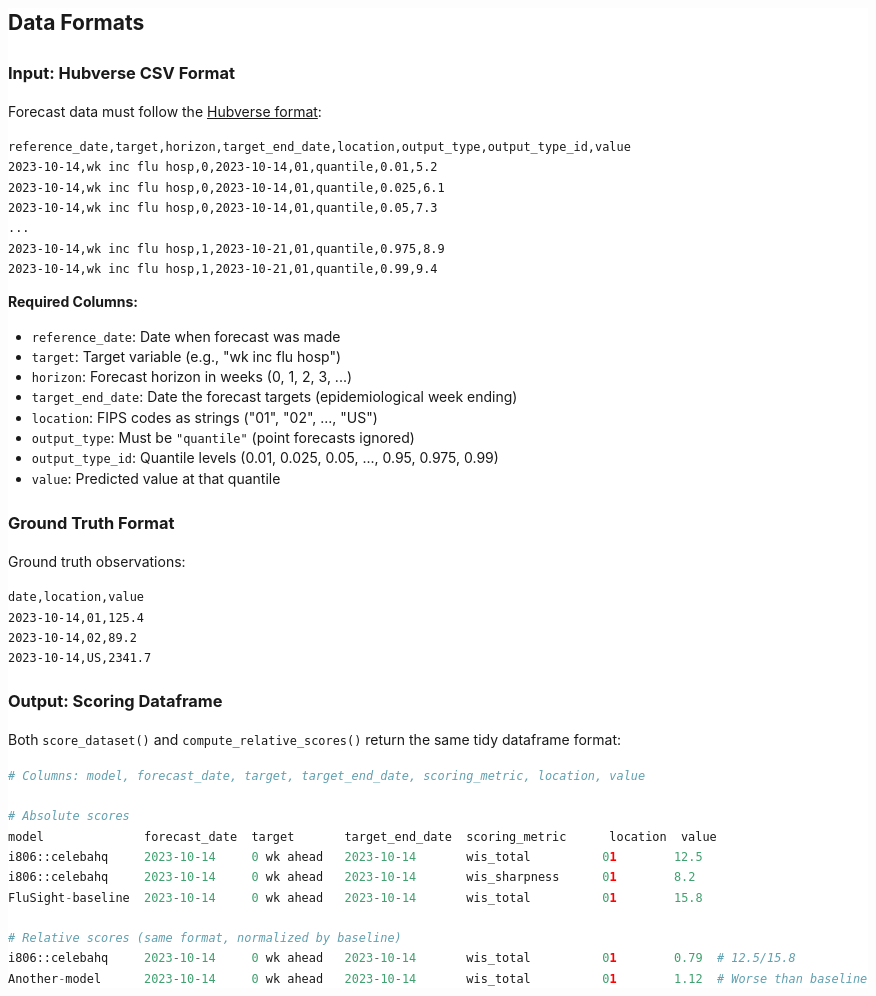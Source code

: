 ```python
```

## Data Formats

### Input: Hubverse CSV Format

Forecast data must follow the [Hubverse format](https://hubdocs.readthedocs.io/en/latest/quickstart-hub-admin/data-formats.html):

```csv
reference_date,target,horizon,target_end_date,location,output_type,output_type_id,value
2023-10-14,wk inc flu hosp,0,2023-10-14,01,quantile,0.01,5.2
2023-10-14,wk inc flu hosp,0,2023-10-14,01,quantile,0.025,6.1
2023-10-14,wk inc flu hosp,0,2023-10-14,01,quantile,0.05,7.3
...
2023-10-14,wk inc flu hosp,1,2023-10-21,01,quantile,0.975,8.9
2023-10-14,wk inc flu hosp,1,2023-10-21,01,quantile,0.99,9.4
```

**Required Columns:**
- `reference_date`: Date when forecast was made
- `target`: Target variable (e.g., "wk inc flu hosp")  
- `horizon`: Forecast horizon in weeks (0, 1, 2, 3, ...)
- `target_end_date`: Date the forecast targets (epidemiological week ending)
- `location`: FIPS codes as strings ("01", "02", ..., "US")
- `output_type`: Must be `"quantile"` (point forecasts ignored)
- `output_type_id`: Quantile levels (0.01, 0.025, 0.05, ..., 0.95, 0.975, 0.99)
- `value`: Predicted value at that quantile

### Ground Truth Format

Ground truth observations:
```csv
date,location,value
2023-10-14,01,125.4
2023-10-14,02,89.2
2023-10-14,US,2341.7
```

### Output: Scoring Dataframe

Both `score_dataset()` and `compute_relative_scores()` return the same tidy dataframe format:

```python
# Columns: model, forecast_date, target, target_end_date, scoring_metric, location, value

# Absolute scores
model              forecast_date  target       target_end_date  scoring_metric      location  value
i806::celebahq     2023-10-14     0 wk ahead   2023-10-14       wis_total          01        12.5
i806::celebahq     2023-10-14     0 wk ahead   2023-10-14       wis_sharpness      01        8.2
FluSight-baseline  2023-10-14     0 wk ahead   2023-10-14       wis_total          01        15.8

# Relative scores (same format, normalized by baseline)
i806::celebahq     2023-10-14     0 wk ahead   2023-10-14       wis_total          01        0.79  # 12.5/15.8
Another-model      2023-10-14     0 wk ahead   2023-10-14       wis_total          01        1.12  # Worse than baseline
```
